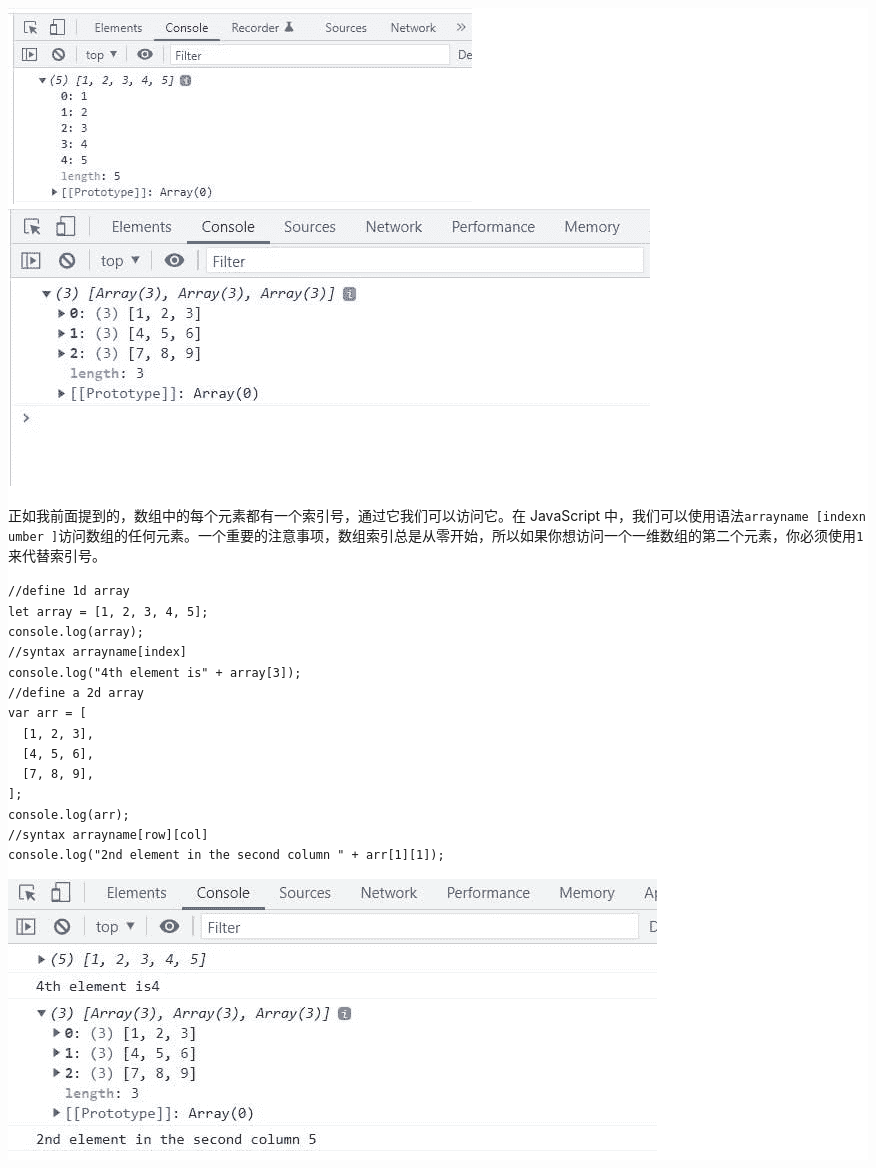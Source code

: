 ![](img/59b2484016d5951fff3c4d5ff2bcd6f5.png)![](img/863b54260637dd42be90ca41f093a786.png)

正如我前面提到的，数组中的每个元素都有一个索引号，通过它我们可以访问它。在 JavaScript 中，我们可以使用语法`arrayname [indexnumber ]`访问数组的任何元素。一个重要的注意事项，数组索引总是从零开始，所以如果你想访问一个一维数组的第二个元素，你必须使用`1`来代替索引号。

```
//define 1d array
let array = [1, 2, 3, 4, 5];
console.log(array);
//syntax arrayname[index]
console.log("4th element is" + array[3]);
//define a 2d array
var arr = [
  [1, 2, 3],
  [4, 5, 6],
  [7, 8, 9],
];
console.log(arr);
//syntax arrayname[row][col]
console.log("2nd element in the second column " + arr[1][1]);
```

![](img/72c114b206901e1cfbef42adf62bcef2.png)
